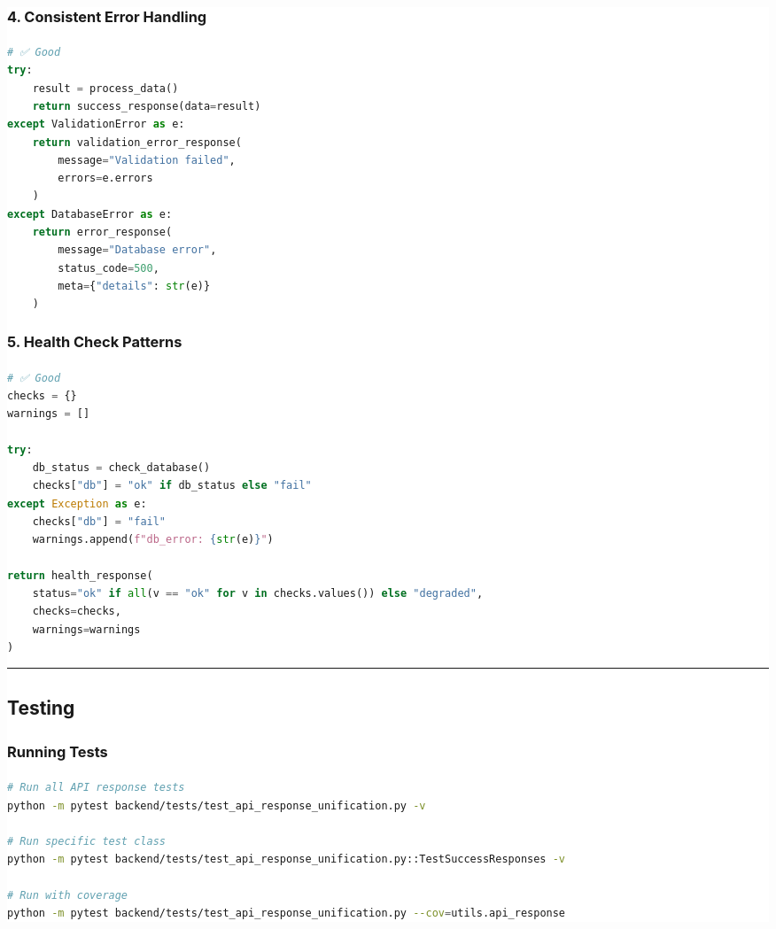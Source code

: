 ### 4. Consistent Error Handling

```python
# ✅ Good
try:
    result = process_data()
    return success_response(data=result)
except ValidationError as e:
    return validation_error_response(
        message="Validation failed",
        errors=e.errors
    )
except DatabaseError as e:
    return error_response(
        message="Database error",
        status_code=500,
        meta={"details": str(e)}
    )
```

### 5. Health Check Patterns

```python
# ✅ Good
checks = {}
warnings = []

try:
    db_status = check_database()
    checks["db"] = "ok" if db_status else "fail"
except Exception as e:
    checks["db"] = "fail"
    warnings.append(f"db_error: {str(e)}")

return health_response(
    status="ok" if all(v == "ok" for v in checks.values()) else "degraded",
    checks=checks,
    warnings=warnings
)
```

---

## Testing

### Running Tests

```bash
# Run all API response tests
python -m pytest backend/tests/test_api_response_unification.py -v

# Run specific test class
python -m pytest backend/tests/test_api_response_unification.py::TestSuccessResponses -v

# Run with coverage
python -m pytest backend/tests/test_api_response_unification.py --cov=utils.api_response
```
